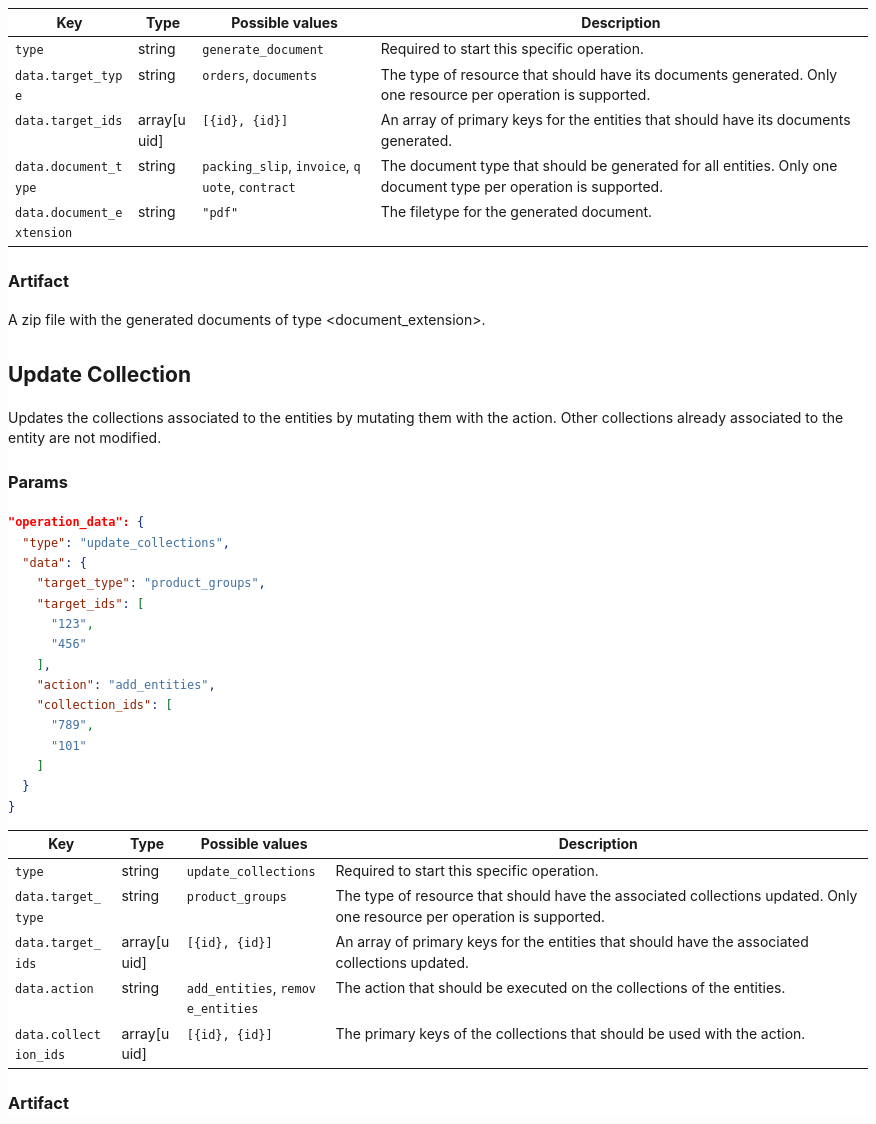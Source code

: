 | Key                       | Type          | Possible values                                    | Description                                                                                                     |
|---------------------------|---------------|----------------------------------------------------|-----------------------------------------------------------------------------------------------------------------|
| `type`                    | string        | `generate_document`                                | Required to start this specific operation.                                                                      |
| `data.target_type`        | string        | `orders`, `documents`                              | The type of resource that should have its documents generated. Only one resource per operation is supported.    |
| `data.target_ids`         | array[uuid]   | `[{id}, {id}]`                                     | An array of primary keys for the entities that should have its documents generated.                             |
| `data.document_type`      | string        | `packing_slip`, `invoice`, `quote`, `contract`     | The document type that should be generated for all entities. Only one document type per operation is supported. |
| `data.document_extension` | string        | `"pdf"`                                            | The filetype for the generated document.                                                                        |

### Artifact

A zip file with the generated documents of type <document_extension>.

## Update Collection

Updates the collections associated to the entities by mutating them with the action. Other collections already associated to the entity are not modified.

### Params

```json
"operation_data": {
  "type": "update_collections",
  "data": {
    "target_type": "product_groups",
    "target_ids": [
      "123",
      "456"
    ],
    "action": "add_entities",
    "collection_ids": [
      "789",
      "101"
    ]
  }
}
```

| Key                   | Type          | Possible values                       | Description                                                                                                             |
|-----------------------|---------------|---------------------------------------|-------------------------------------------------------------------------------------------------------------------------|
| `type`                | string        | `update_collections`                  | Required to start this specific operation.                                                                              |
| `data.target_type`    | string        | `product_groups`                      | The type of resource that should have the associated collections updated. Only one resource per operation is supported. |
| `data.target_ids`     | array[uuid]   | `[{id}, {id}]`                        | An array of primary keys for the entities that should have the associated collections updated.                          |
| `data.action`         | string        | `add_entities`, `remove_entities`     | The action that should be executed on the collections of the entities.                                                  |
| `data.collection_ids` | array[uuid]   | `[{id}, {id}]`                        | The primary keys of the collections that should be used with the action.                                                |

### Artifact
